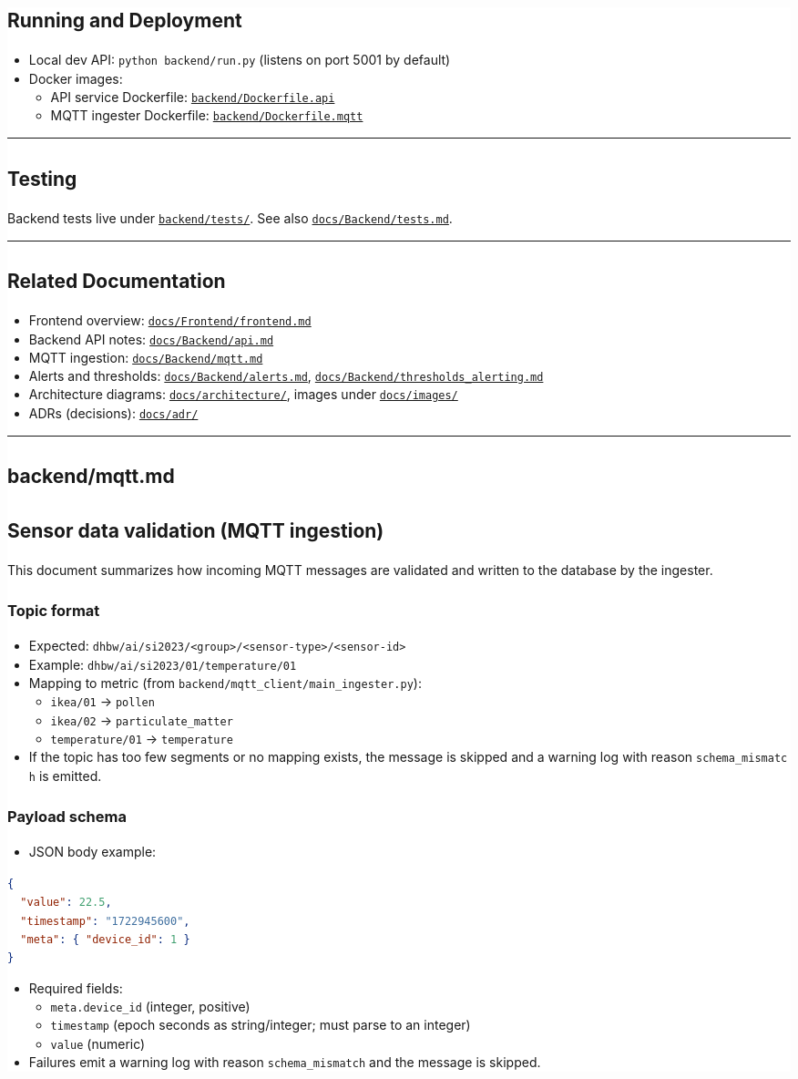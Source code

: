 ## Running and Deployment

- Local dev API: `python backend/run.py` (listens on port 5001 by default)
- Docker images:
  - API service Dockerfile: [`backend/Dockerfile.api`](../../backend/Dockerfile.api)
  - MQTT ingester Dockerfile: [`backend/Dockerfile.mqtt`](../../backend/Dockerfile.mqtt)

---

## Testing

Backend tests live under [`backend/tests/`](../../backend/tests/). See also [`docs/Backend/tests.md`](./tests.md).

---

## Related Documentation

- Frontend overview: [`docs/Frontend/frontend.md`](../Frontend/frontend.md)
- Backend API notes: [`docs/Backend/api.md`](./api.md)
- MQTT ingestion: [`docs/Backend/mqtt.md`](./mqtt.md)
- Alerts and thresholds: [`docs/Backend/alerts.md`](./alerts.md), [`docs/Backend/thresholds_alerting.md`](./thresholds_alerting.md)
- Architecture diagrams: [`docs/architecture/`](../architecture/), images under [`docs/images/`](../images/)
- ADRs (decisions): [`docs/adr/`](../adr/)




***

## backend/mqtt.md

## Sensor data validation (MQTT ingestion)

This document summarizes how incoming MQTT messages are validated and written to the database by the ingester.

### Topic format
- Expected: `dhbw/ai/si2023/<group>/<sensor-type>/<sensor-id>`
- Example: `dhbw/ai/si2023/01/temperature/01`
- Mapping to metric (from `backend/mqtt_client/main_ingester.py`):
  - `ikea/01` → `pollen`
  - `ikea/02` → `particulate_matter`
  - `temperature/01` → `temperature`
- If the topic has too few segments or no mapping exists, the message is skipped and a warning log with reason `schema_mismatch` is emitted.

### Payload schema
- JSON body example:
```json
{
  "value": 22.5,
  "timestamp": "1722945600",
  "meta": { "device_id": 1 }
}
```
- Required fields:
  - `meta.device_id` (integer, positive)
  - `timestamp` (epoch seconds as string/integer; must parse to an integer)
  - `value` (numeric)
- Failures emit a warning log with reason `schema_mismatch` and the message is skipped.
